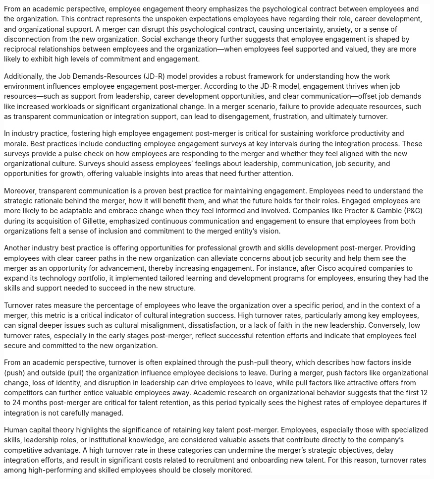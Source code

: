 From an academic perspective, employee engagement theory emphasizes the psychological contract between employees and the organization. This contract represents the unspoken expectations employees have regarding their role, career development, and organizational support. A merger can disrupt this psychological contract, causing uncertainty, anxiety, or a sense of disconnection from the new organization. Social exchange theory further suggests that employee engagement is shaped by reciprocal relationships between employees and the organization—when employees feel supported and valued, they are more likely to exhibit high levels of commitment and engagement.

Additionally, the Job Demands-Resources (JD-R) model provides a robust framework for understanding how the work environment influences employee engagement post-merger. According to the JD-R model, engagement thrives when job resources—such as support from leadership, career development opportunities, and clear communication—offset job demands like increased workloads or significant organizational change. In a merger scenario, failure to provide adequate resources, such as transparent communication or integration support, can lead to disengagement, frustration, and ultimately turnover.

In industry practice, fostering high employee engagement post-merger is critical for sustaining workforce productivity and morale. Best practices include conducting employee engagement surveys at key intervals during the integration process. These surveys provide a pulse check on how employees are responding to the merger and whether they feel aligned with the new organizational culture. Surveys should assess employees’ feelings about leadership, communication, job security, and opportunities for growth, offering valuable insights into areas that need further attention.

Moreover, transparent communication is a proven best practice for maintaining engagement. Employees need to understand the strategic rationale behind the merger, how it will benefit them, and what the future holds for their roles. Engaged employees are more likely to be adaptable and embrace change when they feel informed and involved. Companies like Procter & Gamble (P&G) during its acquisition of Gillette, emphasized continuous communication and engagement to ensure that employees from both organizations felt a sense of inclusion and commitment to the merged entity’s vision.

Another industry best practice is offering opportunities for professional growth and skills development post-merger. Providing employees with clear career paths in the new organization can alleviate concerns about job security and help them see the merger as an opportunity for advancement, thereby increasing engagement. For instance, after Cisco acquired companies to expand its technology portfolio, it implemented tailored learning and development programs for employees, ensuring they had the skills and support needed to succeed in the new structure.

Turnover rates measure the percentage of employees who leave the organization over a specific period, and in the context of a merger, this metric is a critical indicator of cultural integration success. High turnover rates, particularly among key employees, can signal deeper issues such as cultural misalignment, dissatisfaction, or a lack of faith in the new leadership. Conversely, low turnover rates, especially in the early stages post-merger, reflect successful retention efforts and indicate that employees feel secure and committed to the new organization.

From an academic perspective, turnover is often explained through the push-pull theory, which describes how factors inside (push) and outside (pull) the organization influence employee decisions to leave. During a merger, push factors like organizational change, loss of identity, and disruption in leadership can drive employees to leave, while pull factors like attractive offers from competitors can further entice valuable employees away. Academic research on organizational behavior suggests that the first 12 to 24 months post-merger are critical for talent retention, as this period typically sees the highest rates of employee departures if integration is not carefully managed.

Human capital theory highlights the significance of retaining key talent post-merger. Employees, especially those with specialized skills, leadership roles, or institutional knowledge, are considered valuable assets that contribute directly to the company’s competitive advantage. A high turnover rate in these categories can undermine the merger’s strategic objectives, delay integration efforts, and result in significant costs related to recruitment and onboarding new talent. For this reason, turnover rates among high-performing and skilled employees should be closely monitored.
